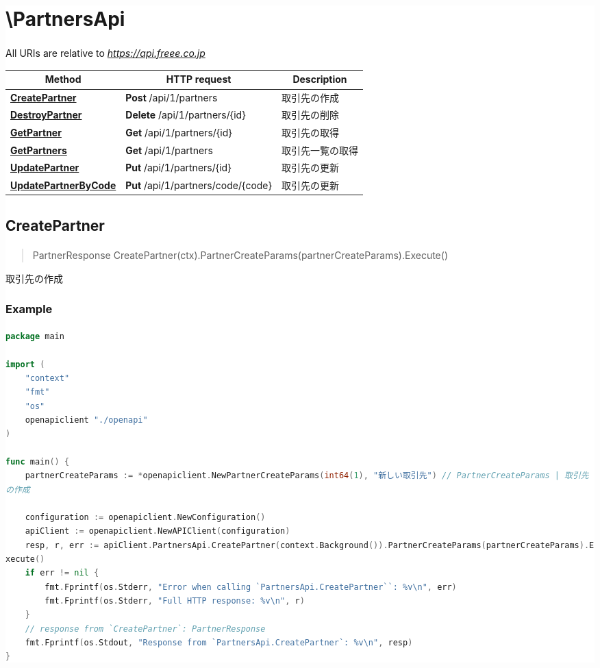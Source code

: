 # \PartnersApi

All URIs are relative to *https://api.freee.co.jp*

Method | HTTP request | Description
------------- | ------------- | -------------
[**CreatePartner**](PartnersApi.md#CreatePartner) | **Post** /api/1/partners | 取引先の作成
[**DestroyPartner**](PartnersApi.md#DestroyPartner) | **Delete** /api/1/partners/{id} | 取引先の削除
[**GetPartner**](PartnersApi.md#GetPartner) | **Get** /api/1/partners/{id} | 取引先の取得
[**GetPartners**](PartnersApi.md#GetPartners) | **Get** /api/1/partners | 取引先一覧の取得
[**UpdatePartner**](PartnersApi.md#UpdatePartner) | **Put** /api/1/partners/{id} | 取引先の更新
[**UpdatePartnerByCode**](PartnersApi.md#UpdatePartnerByCode) | **Put** /api/1/partners/code/{code} | 取引先の更新



## CreatePartner

> PartnerResponse CreatePartner(ctx).PartnerCreateParams(partnerCreateParams).Execute()

取引先の作成



### Example

```go
package main

import (
    "context"
    "fmt"
    "os"
    openapiclient "./openapi"
)

func main() {
    partnerCreateParams := *openapiclient.NewPartnerCreateParams(int64(1), "新しい取引先") // PartnerCreateParams | 取引先の作成

    configuration := openapiclient.NewConfiguration()
    apiClient := openapiclient.NewAPIClient(configuration)
    resp, r, err := apiClient.PartnersApi.CreatePartner(context.Background()).PartnerCreateParams(partnerCreateParams).Execute()
    if err != nil {
        fmt.Fprintf(os.Stderr, "Error when calling `PartnersApi.CreatePartner``: %v\n", err)
        fmt.Fprintf(os.Stderr, "Full HTTP response: %v\n", r)
    }
    // response from `CreatePartner`: PartnerResponse
    fmt.Fprintf(os.Stdout, "Response from `PartnersApi.CreatePartner`: %v\n", resp)
}
```
